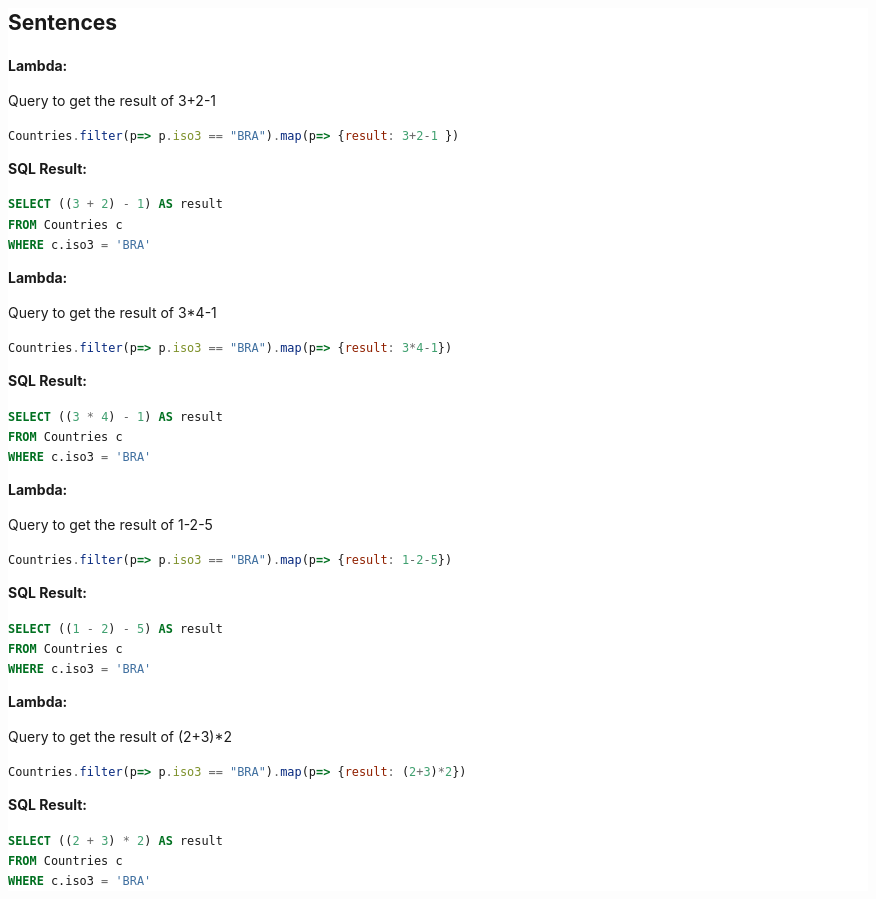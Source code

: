 ## Sentences

**Lambda:**

Query to get the result of 3+2-1

```js
Countries.filter(p=> p.iso3 == "BRA").map(p=> {result: 3+2-1 })
```

**SQL Result:**

```sql
SELECT ((3 + 2) - 1) AS result 
FROM Countries c  
WHERE c.iso3 = 'BRA' 
```

**Lambda:**

Query to get the result of 3*4-1

```js
Countries.filter(p=> p.iso3 == "BRA").map(p=> {result: 3*4-1})
```

**SQL Result:**

```sql
SELECT ((3 * 4) - 1) AS result 
FROM Countries c  
WHERE c.iso3 = 'BRA' 
```

**Lambda:**

Query to get the result of 1-2-5

```js
Countries.filter(p=> p.iso3 == "BRA").map(p=> {result: 1-2-5})
```

**SQL Result:**

```sql
SELECT ((1 - 2) - 5) AS result 
FROM Countries c  
WHERE c.iso3 = 'BRA' 
```

**Lambda:**

Query to get the result of (2+3)*2

```js
Countries.filter(p=> p.iso3 == "BRA").map(p=> {result: (2+3)*2})
```

**SQL Result:**

```sql
SELECT ((2 + 3) * 2) AS result 
FROM Countries c  
WHERE c.iso3 = 'BRA' 
```
